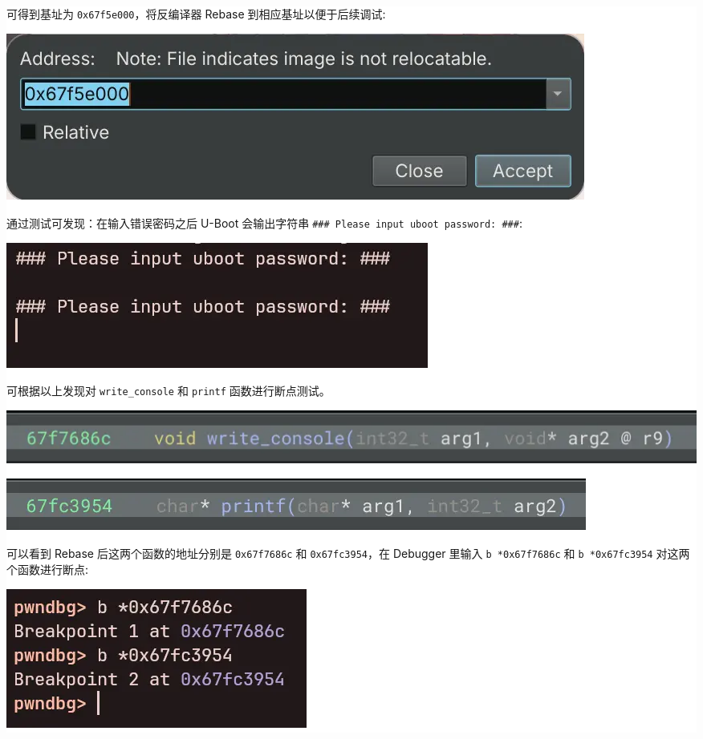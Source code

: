 可得到基址为 `0x67f5e000`，将反编译器 Rebase 到相应基址以便于后续调试:

![](images/uboot-15.webp)

通过测试可发现：在输入错误密码之后 U-Boot 会输出字符串 `### Please input uboot password: ###`:

![](images/uboot-14.webp)

可根据以上发现对 `write_console` 和 `printf` 函数进行断点测试。

![](images/uboot-16.webp)

![](images/uboot-17.webp)

可以看到 Rebase 后这两个函数的地址分别是 `0x67f7686c` 和 `0x67fc3954`，在 Debugger 里输入 `b *0x67f7686c` 和 `b *0x67fc3954` 对这两个函数进行断点:

![](images/uboot-18.webp)
